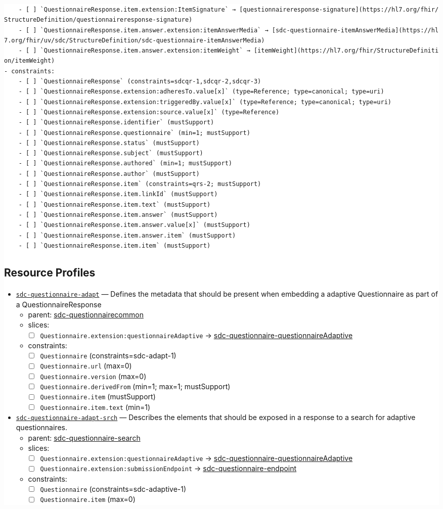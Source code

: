        - [ ] `QuestionnaireResponse.item.extension:ItemSignature` → [questionnaireresponse-signature](https://hl7.org/fhir/StructureDefinition/questionnaireresponse-signature)
        - [ ] `QuestionnaireResponse.item.answer.extension:itemAnswerMedia` → [sdc-questionnaire-itemAnswerMedia](https://hl7.org/fhir/uv/sdc/StructureDefinition/sdc-questionnaire-itemAnswerMedia)
        - [ ] `QuestionnaireResponse.item.answer.extension:itemWeight` → [itemWeight](https://hl7.org/fhir/StructureDefinition/itemWeight)
    - constraints:
        - [ ] `QuestionnaireResponse` (constraints=sdcqr-1,sdcqr-2,sdcqr-3)
        - [ ] `QuestionnaireResponse.extension:adheresTo.value[x]` (type=Reference; type=canonical; type=uri)
        - [ ] `QuestionnaireResponse.extension:triggeredBy.value[x]` (type=Reference; type=canonical; type=uri)
        - [ ] `QuestionnaireResponse.extension:source.value[x]` (type=Reference)
        - [ ] `QuestionnaireResponse.identifier` (mustSupport)
        - [ ] `QuestionnaireResponse.questionnaire` (min=1; mustSupport)
        - [ ] `QuestionnaireResponse.status` (mustSupport)
        - [ ] `QuestionnaireResponse.subject` (mustSupport)
        - [ ] `QuestionnaireResponse.authored` (min=1; mustSupport)
        - [ ] `QuestionnaireResponse.author` (mustSupport)
        - [ ] `QuestionnaireResponse.item` (constraints=qrs-2; mustSupport)
        - [ ] `QuestionnaireResponse.item.linkId` (mustSupport)
        - [ ] `QuestionnaireResponse.item.text` (mustSupport)
        - [ ] `QuestionnaireResponse.item.answer` (mustSupport)
        - [ ] `QuestionnaireResponse.item.answer.value[x]` (mustSupport)
        - [ ] `QuestionnaireResponse.item.answer.item` (mustSupport)
        - [ ] `QuestionnaireResponse.item.item` (mustSupport)

## Resource Profiles

- [`sdc-questionnaire-adapt`](https://build.fhir.org/ig/HL7/sdc/StructureDefinition-sdc-questionnaire-adapt.html) — Defines the metadata that should be present when embedding a adaptive Questionnaire as part of a QuestionnaireResponse
    - parent: [sdc-questionnairecommon](https://hl7.org/fhir/uv/sdc/StructureDefinition/sdc-questionnairecommon)
    - slices:
        - [ ] `Questionnaire.extension:questionnaireAdaptive` → [sdc-questionnaire-questionnaireAdaptive](https://hl7.org/fhir/uv/sdc/StructureDefinition/sdc-questionnaire-questionnaireAdaptive)
    - constraints:
        - [ ] `Questionnaire` (constraints=sdc-adapt-1)
        - [ ] `Questionnaire.url` (max=0)
        - [ ] `Questionnaire.version` (max=0)
        - [ ] `Questionnaire.derivedFrom` (min=1; max=1; mustSupport)
        - [ ] `Questionnaire.item` (mustSupport)
        - [ ] `Questionnaire.item.text` (min=1)

- [`sdc-questionnaire-adapt-srch`](https://build.fhir.org/ig/HL7/sdc/StructureDefinition-sdc-questionnaire-adapt-srch.html) — Describes the elements that should be exposed in a response to a search for adaptive questionnaires.
    - parent: [sdc-questionnaire-search](https://hl7.org/fhir/uv/sdc/StructureDefinition/sdc-questionnaire-search)
    - slices:
        - [ ] `Questionnaire.extension:questionnaireAdaptive` → [sdc-questionnaire-questionnaireAdaptive](https://hl7.org/fhir/uv/sdc/StructureDefinition/sdc-questionnaire-questionnaireAdaptive)
        - [ ] `Questionnaire.extension:submissionEndpoint` → [sdc-questionnaire-endpoint](https://hl7.org/fhir/uv/sdc/StructureDefinition/sdc-questionnaire-endpoint)
    - constraints:
        - [ ] `Questionnaire` (constraints=sdc-adaptive-1)
        - [ ] `Questionnaire.item` (max=0)
